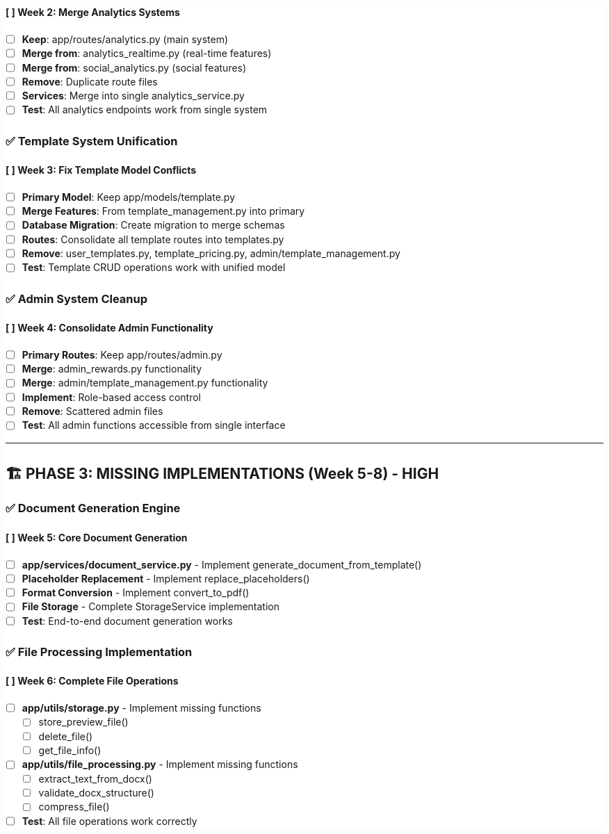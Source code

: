 #### **[ ] Week 2: Merge Analytics Systems**
- [ ] **Keep**: app/routes/analytics.py (main system)
- [ ] **Merge from**: analytics_realtime.py (real-time features)
- [ ] **Merge from**: social_analytics.py (social features)
- [ ] **Remove**: Duplicate route files
- [ ] **Services**: Merge into single analytics_service.py
- [ ] **Test**: All analytics endpoints work from single system

### **✅ Template System Unification**

#### **[ ] Week 3: Fix Template Model Conflicts**
- [ ] **Primary Model**: Keep app/models/template.py
- [ ] **Merge Features**: From template_management.py into primary
- [ ] **Database Migration**: Create migration to merge schemas
- [ ] **Routes**: Consolidate all template routes into templates.py
- [ ] **Remove**: user_templates.py, template_pricing.py, admin/template_management.py
- [ ] **Test**: Template CRUD operations work with unified model

### **✅ Admin System Cleanup**

#### **[ ] Week 4: Consolidate Admin Functionality**
- [ ] **Primary Routes**: Keep app/routes/admin.py
- [ ] **Merge**: admin_rewards.py functionality
- [ ] **Merge**: admin/template_management.py functionality
- [ ] **Implement**: Role-based access control
- [ ] **Remove**: Scattered admin files
- [ ] **Test**: All admin functions accessible from single interface

---

## 🏗️ PHASE 3: MISSING IMPLEMENTATIONS (Week 5-8) - HIGH

### **✅ Document Generation Engine**

#### **[ ] Week 5: Core Document Generation**
- [ ] **app/services/document_service.py** - Implement generate_document_from_template()
- [ ] **Placeholder Replacement** - Implement replace_placeholders()
- [ ] **Format Conversion** - Implement convert_to_pdf()
- [ ] **File Storage** - Complete StorageService implementation
- [ ] **Test**: End-to-end document generation works

### **✅ File Processing Implementation**

#### **[ ] Week 6: Complete File Operations**
- [ ] **app/utils/storage.py** - Implement missing functions
  - [ ] store_preview_file()
  - [ ] delete_file()
  - [ ] get_file_info()
- [ ] **app/utils/file_processing.py** - Implement missing functions
  - [ ] extract_text_from_docx()
  - [ ] validate_docx_structure()
  - [ ] compress_file()
- [ ] **Test**: All file operations work correctly
